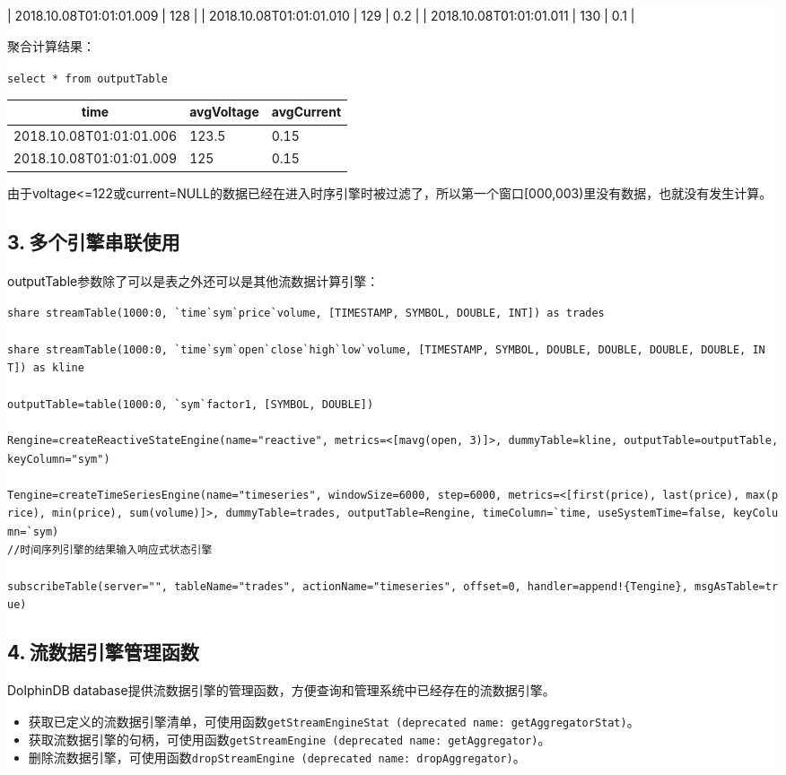 | 2018.10.08T01:01:01.009 | 128 |
| 2018.10.08T01:01:01.010 | 129 | 0.2 |
| 2018.10.08T01:01:01.011 | 130 | 0.1 |

聚合计算结果：

```
select * from outputTable
```

| time | avgVoltage | avgCurrent |
| --- | --- | --- |
| 2018.10.08T01:01:01.006 | 123.5 | 0.15 |
| 2018.10.08T01:01:01.009 | 125 | 0.15 |

由于voltage<=122或current=NULL的数据已经在进入时序引擎时被过滤了，所以第一个窗口[000,003)里没有数据，也就没有发生计算。

## 3. 多个引擎串联使用

outputTable参数除了可以是表之外还可以是其他流数据计算引擎：

```
share streamTable(1000:0, `time`sym`price`volume, [TIMESTAMP, SYMBOL, DOUBLE, INT]) as trades

share streamTable(1000:0, `time`sym`open`close`high`low`volume, [TIMESTAMP, SYMBOL, DOUBLE, DOUBLE, DOUBLE, DOUBLE, INT]) as kline

outputTable=table(1000:0, `sym`factor1, [SYMBOL, DOUBLE])

Rengine=createReactiveStateEngine(name="reactive", metrics=<[mavg(open, 3)]>, dummyTable=kline, outputTable=outputTable, keyColumn="sym")

Tengine=createTimeSeriesEngine(name="timeseries", windowSize=6000, step=6000, metrics=<[first(price), last(price), max(price), min(price), sum(volume)]>, dummyTable=trades, outputTable=Rengine, timeColumn=`time, useSystemTime=false, keyColumn=`sym)
//时间序列引擎的结果输入响应式状态引擎

subscribeTable(server="", tableName="trades", actionName="timeseries", offset=0, handler=append!{Tengine}, msgAsTable=true)
```

## 4. 流数据引擎管理函数

DolphinDB database提供流数据引擎的管理函数，方便查询和管理系统中已经存在的流数据引擎。

* 获取已定义的流数据引擎清单，可使用函数`getStreamEngineStat (deprecated name: getAggregatorStat)`。
* 获取流数据引擎的句柄，可使用函数`getStreamEngine (deprecated name: getAggregator)`。
* 删除流数据引擎，可使用函数`dropStreamEngine (deprecated name: dropAggregator)`。

